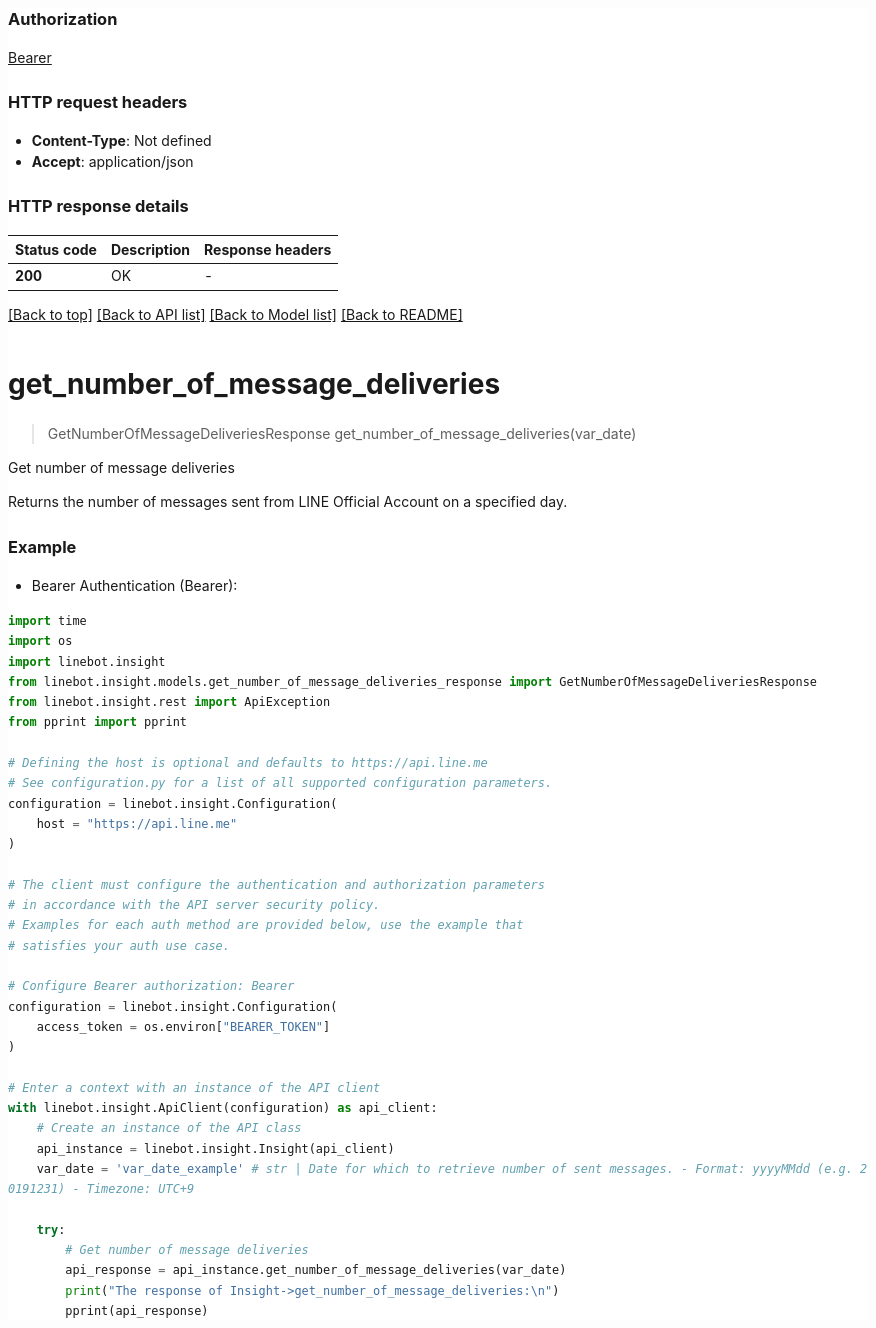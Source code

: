 ### Authorization

[Bearer](../README.md#Bearer)

### HTTP request headers

 - **Content-Type**: Not defined
 - **Accept**: application/json

### HTTP response details
| Status code | Description | Response headers |
|-------------|-------------|------------------|
**200** | OK |  -  |

[[Back to top]](#) [[Back to API list]](../README.md#documentation-for-api-endpoints) [[Back to Model list]](../README.md#documentation-for-models) [[Back to README]](../README.md)

# **get_number_of_message_deliveries**
> GetNumberOfMessageDeliveriesResponse get_number_of_message_deliveries(var_date)

Get number of message deliveries

Returns the number of messages sent from LINE Official Account on a specified day. 

### Example

* Bearer Authentication (Bearer):
```python
import time
import os
import linebot.insight
from linebot.insight.models.get_number_of_message_deliveries_response import GetNumberOfMessageDeliveriesResponse
from linebot.insight.rest import ApiException
from pprint import pprint

# Defining the host is optional and defaults to https://api.line.me
# See configuration.py for a list of all supported configuration parameters.
configuration = linebot.insight.Configuration(
    host = "https://api.line.me"
)

# The client must configure the authentication and authorization parameters
# in accordance with the API server security policy.
# Examples for each auth method are provided below, use the example that
# satisfies your auth use case.

# Configure Bearer authorization: Bearer
configuration = linebot.insight.Configuration(
    access_token = os.environ["BEARER_TOKEN"]
)

# Enter a context with an instance of the API client
with linebot.insight.ApiClient(configuration) as api_client:
    # Create an instance of the API class
    api_instance = linebot.insight.Insight(api_client)
    var_date = 'var_date_example' # str | Date for which to retrieve number of sent messages. - Format: yyyyMMdd (e.g. 20191231) - Timezone: UTC+9 

    try:
        # Get number of message deliveries
        api_response = api_instance.get_number_of_message_deliveries(var_date)
        print("The response of Insight->get_number_of_message_deliveries:\n")
        pprint(api_response)
```